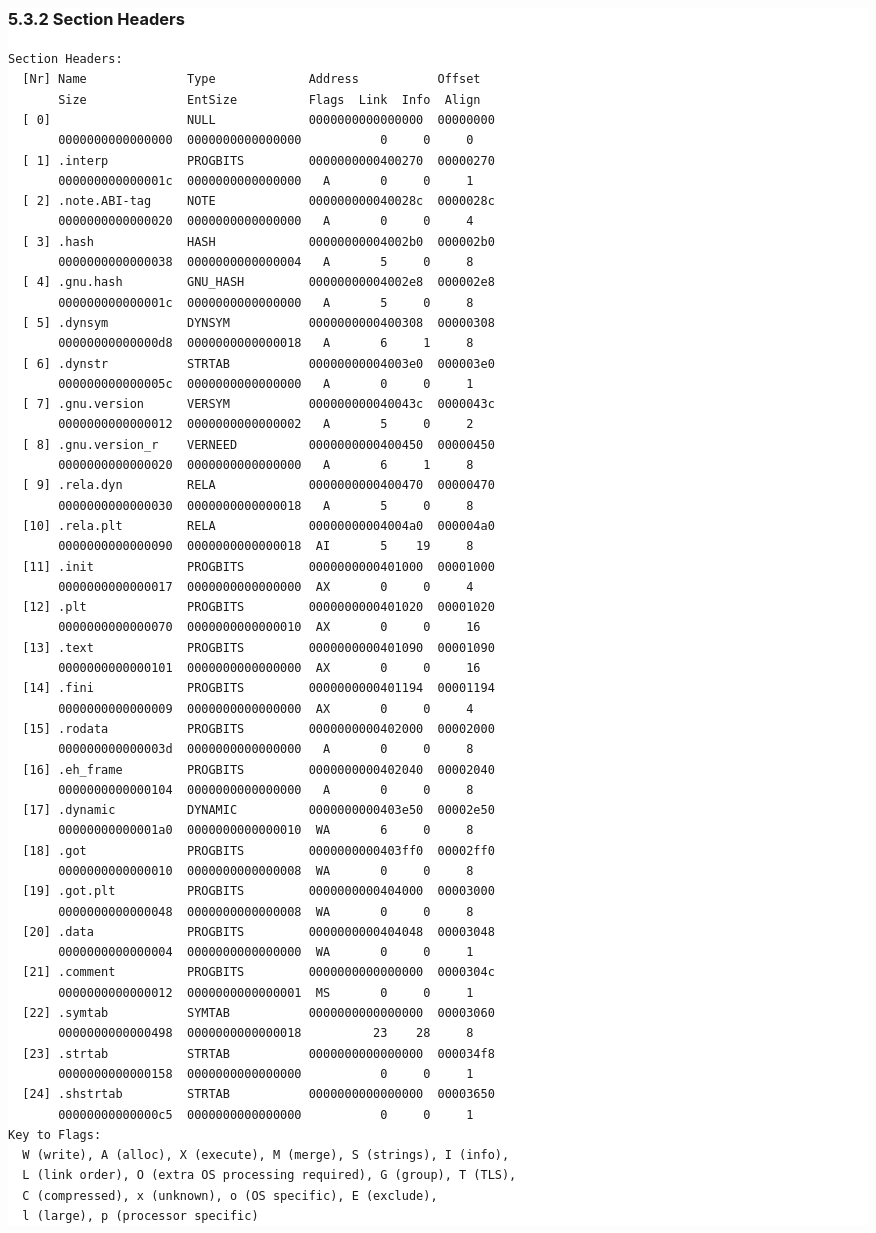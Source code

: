 ### 5.3.2 Section Headers

```text
Section Headers:
  [Nr] Name              Type             Address           Offset
       Size              EntSize          Flags  Link  Info  Align
  [ 0]                   NULL             0000000000000000  00000000
       0000000000000000  0000000000000000           0     0     0
  [ 1] .interp           PROGBITS         0000000000400270  00000270
       000000000000001c  0000000000000000   A       0     0     1
  [ 2] .note.ABI-tag     NOTE             000000000040028c  0000028c
       0000000000000020  0000000000000000   A       0     0     4
  [ 3] .hash             HASH             00000000004002b0  000002b0
       0000000000000038  0000000000000004   A       5     0     8
  [ 4] .gnu.hash         GNU_HASH         00000000004002e8  000002e8
       000000000000001c  0000000000000000   A       5     0     8
  [ 5] .dynsym           DYNSYM           0000000000400308  00000308
       00000000000000d8  0000000000000018   A       6     1     8
  [ 6] .dynstr           STRTAB           00000000004003e0  000003e0
       000000000000005c  0000000000000000   A       0     0     1
  [ 7] .gnu.version      VERSYM           000000000040043c  0000043c
       0000000000000012  0000000000000002   A       5     0     2
  [ 8] .gnu.version_r    VERNEED          0000000000400450  00000450
       0000000000000020  0000000000000000   A       6     1     8
  [ 9] .rela.dyn         RELA             0000000000400470  00000470
       0000000000000030  0000000000000018   A       5     0     8
  [10] .rela.plt         RELA             00000000004004a0  000004a0
       0000000000000090  0000000000000018  AI       5    19     8
  [11] .init             PROGBITS         0000000000401000  00001000
       0000000000000017  0000000000000000  AX       0     0     4
  [12] .plt              PROGBITS         0000000000401020  00001020
       0000000000000070  0000000000000010  AX       0     0     16
  [13] .text             PROGBITS         0000000000401090  00001090
       0000000000000101  0000000000000000  AX       0     0     16
  [14] .fini             PROGBITS         0000000000401194  00001194
       0000000000000009  0000000000000000  AX       0     0     4
  [15] .rodata           PROGBITS         0000000000402000  00002000
       000000000000003d  0000000000000000   A       0     0     8
  [16] .eh_frame         PROGBITS         0000000000402040  00002040
       0000000000000104  0000000000000000   A       0     0     8
  [17] .dynamic          DYNAMIC          0000000000403e50  00002e50
       00000000000001a0  0000000000000010  WA       6     0     8
  [18] .got              PROGBITS         0000000000403ff0  00002ff0
       0000000000000010  0000000000000008  WA       0     0     8
  [19] .got.plt          PROGBITS         0000000000404000  00003000
       0000000000000048  0000000000000008  WA       0     0     8
  [20] .data             PROGBITS         0000000000404048  00003048
       0000000000000004  0000000000000000  WA       0     0     1
  [21] .comment          PROGBITS         0000000000000000  0000304c
       0000000000000012  0000000000000001  MS       0     0     1
  [22] .symtab           SYMTAB           0000000000000000  00003060
       0000000000000498  0000000000000018          23    28     8
  [23] .strtab           STRTAB           0000000000000000  000034f8
       0000000000000158  0000000000000000           0     0     1
  [24] .shstrtab         STRTAB           0000000000000000  00003650
       00000000000000c5  0000000000000000           0     0     1
Key to Flags:
  W (write), A (alloc), X (execute), M (merge), S (strings), I (info),
  L (link order), O (extra OS processing required), G (group), T (TLS),
  C (compressed), x (unknown), o (OS specific), E (exclude),
  l (large), p (processor specific)
```

